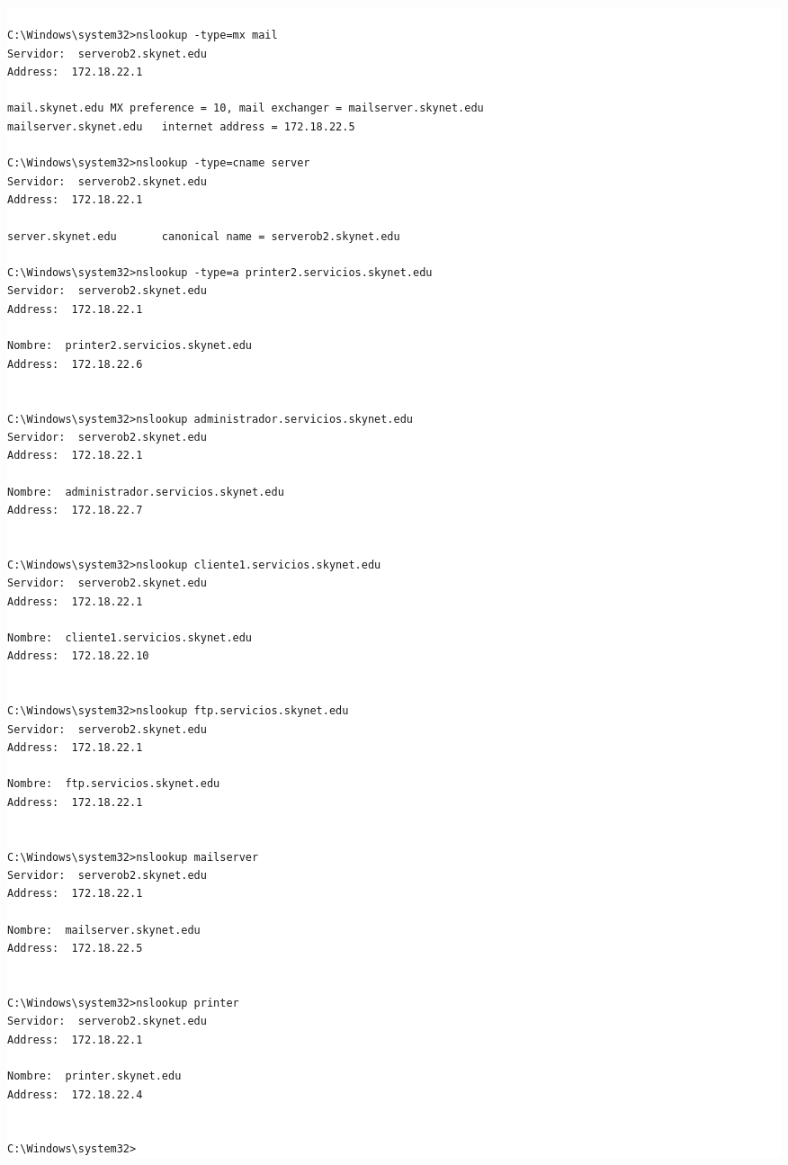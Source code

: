 ```console

C:\Windows\system32>nslookup -type=mx mail
Servidor:  serverob2.skynet.edu
Address:  172.18.22.1

mail.skynet.edu MX preference = 10, mail exchanger = mailserver.skynet.edu
mailserver.skynet.edu   internet address = 172.18.22.5

C:\Windows\system32>nslookup -type=cname server
Servidor:  serverob2.skynet.edu
Address:  172.18.22.1

server.skynet.edu       canonical name = serverob2.skynet.edu

C:\Windows\system32>nslookup -type=a printer2.servicios.skynet.edu
Servidor:  serverob2.skynet.edu
Address:  172.18.22.1

Nombre:  printer2.servicios.skynet.edu
Address:  172.18.22.6


C:\Windows\system32>nslookup administrador.servicios.skynet.edu
Servidor:  serverob2.skynet.edu
Address:  172.18.22.1

Nombre:  administrador.servicios.skynet.edu
Address:  172.18.22.7


C:\Windows\system32>nslookup cliente1.servicios.skynet.edu
Servidor:  serverob2.skynet.edu
Address:  172.18.22.1

Nombre:  cliente1.servicios.skynet.edu
Address:  172.18.22.10


C:\Windows\system32>nslookup ftp.servicios.skynet.edu
Servidor:  serverob2.skynet.edu
Address:  172.18.22.1

Nombre:  ftp.servicios.skynet.edu
Address:  172.18.22.1


C:\Windows\system32>nslookup mailserver
Servidor:  serverob2.skynet.edu
Address:  172.18.22.1

Nombre:  mailserver.skynet.edu
Address:  172.18.22.5


C:\Windows\system32>nslookup printer
Servidor:  serverob2.skynet.edu
Address:  172.18.22.1

Nombre:  printer.skynet.edu
Address:  172.18.22.4


C:\Windows\system32>
```